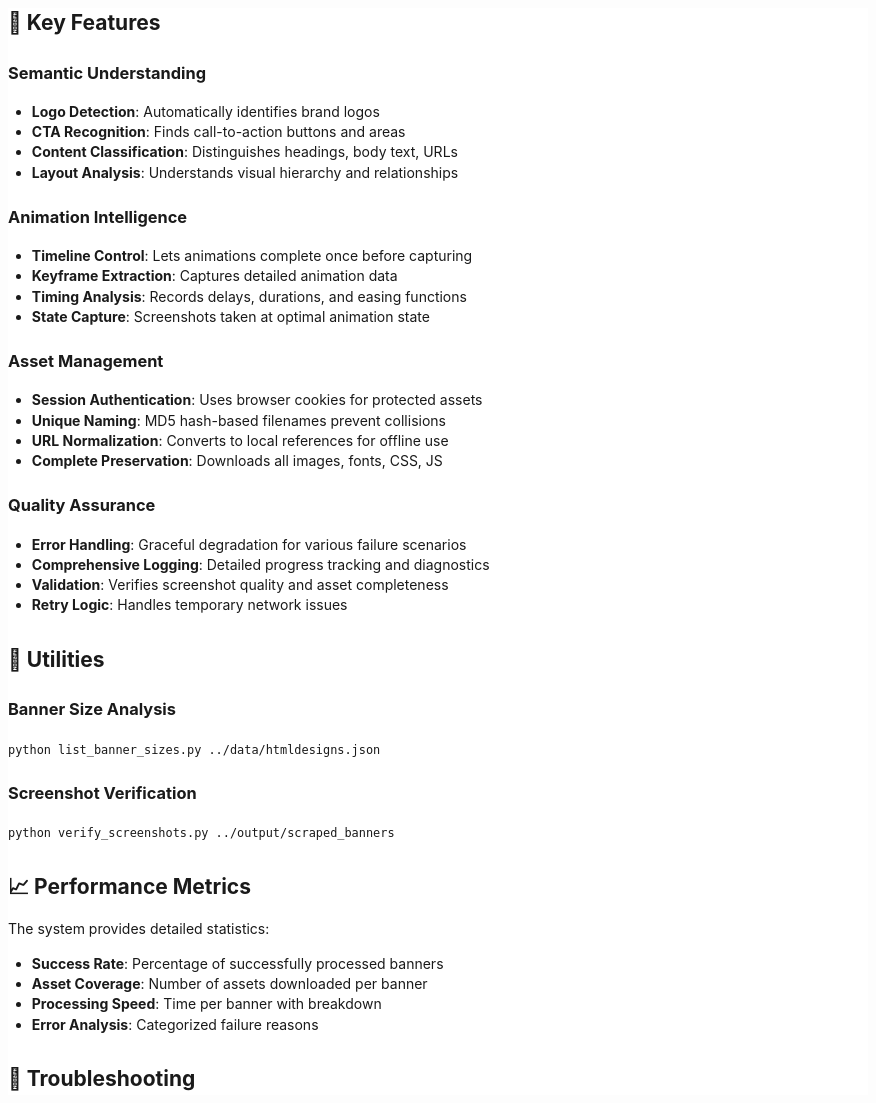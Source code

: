 ## 🎯 Key Features

### Semantic Understanding
- **Logo Detection**: Automatically identifies brand logos
- **CTA Recognition**: Finds call-to-action buttons and areas
- **Content Classification**: Distinguishes headings, body text, URLs
- **Layout Analysis**: Understands visual hierarchy and relationships

### Animation Intelligence
- **Timeline Control**: Lets animations complete once before capturing
- **Keyframe Extraction**: Captures detailed animation data
- **Timing Analysis**: Records delays, durations, and easing functions
- **State Capture**: Screenshots taken at optimal animation state

### Asset Management
- **Session Authentication**: Uses browser cookies for protected assets
- **Unique Naming**: MD5 hash-based filenames prevent collisions
- **URL Normalization**: Converts to local references for offline use
- **Complete Preservation**: Downloads all images, fonts, CSS, JS

### Quality Assurance
- **Error Handling**: Graceful degradation for various failure scenarios
- **Comprehensive Logging**: Detailed progress tracking and diagnostics
- **Validation**: Verifies screenshot quality and asset completeness
- **Retry Logic**: Handles temporary network issues

## 🔧 Utilities

### Banner Size Analysis
```bash
python list_banner_sizes.py ../data/htmldesigns.json
```

### Screenshot Verification
```bash
python verify_screenshots.py ../output/scraped_banners
```

## 📈 Performance Metrics

The system provides detailed statistics:
- **Success Rate**: Percentage of successfully processed banners
- **Asset Coverage**: Number of assets downloaded per banner
- **Processing Speed**: Time per banner with breakdown
- **Error Analysis**: Categorized failure reasons

## 🐛 Troubleshooting
